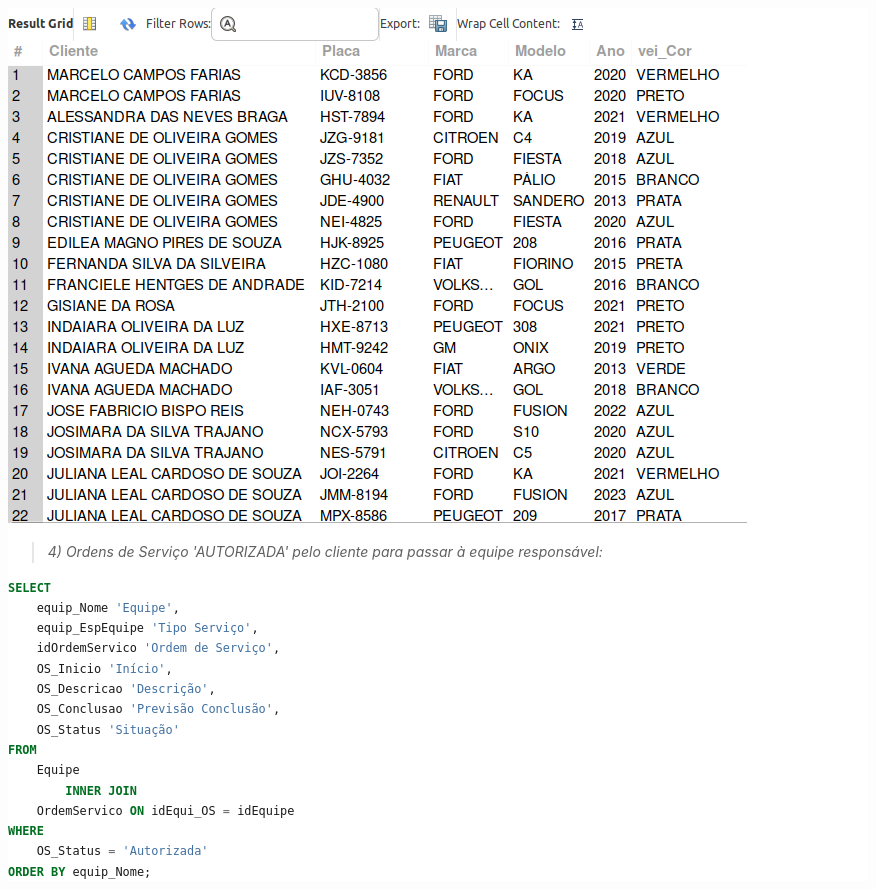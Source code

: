 ![O.S. EM ANÁLISE PELAS EQUIPES](./img/3.png)
>*4) Ordens de Serviço 'AUTORIZADA' pelo cliente para passar à equipe responsável:*
```sql
SELECT 
    equip_Nome 'Equipe',
    equip_EspEquipe 'Tipo Serviço',
    idOrdemServico 'Ordem de Serviço',
    OS_Inicio 'Início',
    OS_Descricao 'Descrição',
    OS_Conclusao 'Previsão Conclusão',
    OS_Status 'Situação'
FROM
    Equipe
        INNER JOIN
    OrdemServico ON idEqui_OS = idEquipe
WHERE
    OS_Status = 'Autorizada'
ORDER BY equip_Nome;
```